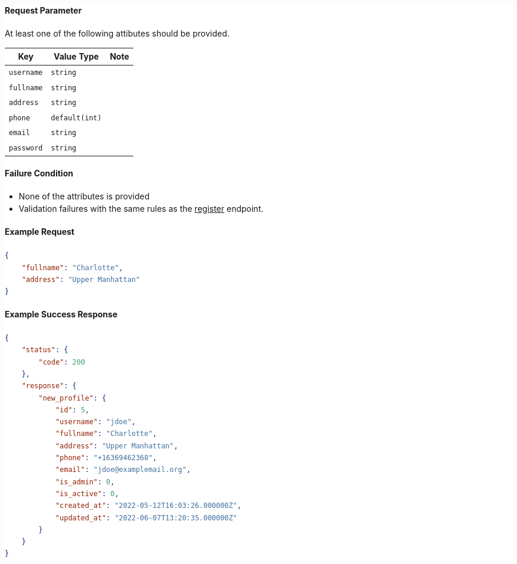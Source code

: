 #### Request Parameter

At least one of the following attibutes should be provided.

| Key        | Value Type     | Note |
| ---------- | -------------- | ---- |
| `username` | `string`       |      |
| `fullname` | `string`       |      |
| `address`  | `string`       |      |
| `phone`    | `default(int)` |      |
| `email`    | `string`       |      |
| `password` | `string`       |      |

#### Failure Condition

-   None of the attributes is provided
-   Validation failures with the same rules as the [register](#end-register) endpoint.

#### Example Request

```json
{
    "fullname": "Charlotte",
    "address": "Upper Manhattan"
}
```

#### Example Success Response

```json
{
    "status": {
        "code": 200
    },
    "response": {
        "new_profile": {
            "id": 5,
            "username": "jdoe",
            "fullname": "Charlotte",
            "address": "Upper Manhattan",
            "phone": "+16369462368",
            "email": "jdoe@examplemail.org",
            "is_admin": 0,
            "is_active": 0,
            "created_at": "2022-05-12T16:03:26.000000Z",
            "updated_at": "2022-06-07T13:20:35.000000Z"
        }
    }
}
```
